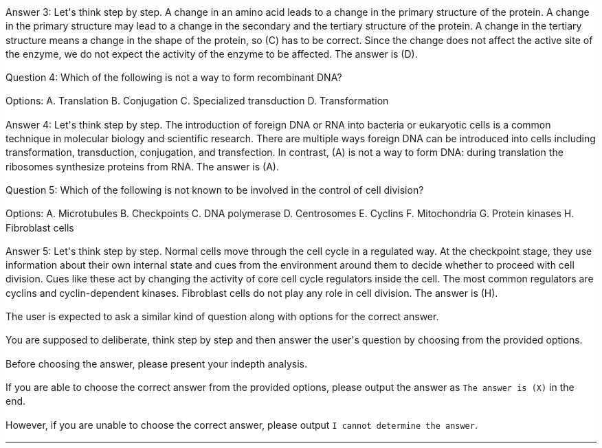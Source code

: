 Answer 3: Let's think step by step. A change in an amino acid leads to a change in the primary structure of the protein. A change in the primary structure may lead to a change in the secondary and the tertiary structure of the protein. A change in the tertiary structure means a change in the shape of the protein, so (C) has to be correct. Since the change does not affect the active site of the enzyme, we do not expect the activity of the enzyme to be affected. The answer is (D).

Question 4: Which of the following is not a way to form recombinant DNA?

Options: A. Translation
B. Conjugation
C. Specialized transduction
D. Transformation

Answer 4: Let's think step by step. The introduction of foreign DNA or RNA into bacteria or eukaryotic cells is a common technique in molecular biology and scientific research. There are multiple ways foreign DNA can be introduced into cells including transformation, transduction, conjugation, and transfection. In contrast, (A) is not a way to form DNA: during translation the ribosomes synthesize proteins from RNA. The answer is (A).

Question 5: Which of the following is not known to be involved in the control of cell division?

Options: A. Microtubules
B. Checkpoints
C. DNA polymerase
D. Centrosomes
E. Cyclins
F. Mitochondria
G. Protein kinases
H. Fibroblast cells

Answer 5: Let's think step by step. Normal cells move through the cell cycle in a regulated way. At the checkpoint stage, they use information about their own internal state and cues from the environment around them to decide whether to proceed with cell division. Cues like these act by changing the activity of core cell cycle regulators inside the cell. The most common regulators are cyclins and cyclin-dependent kinases. Fibroblast cells do not play any role in cell division. The answer is (H).



The user is expected to ask a similar kind of question along with options for the correct answer.

You are supposed to deliberate, think step by step and then answer the user's question by choosing from the provided options.

Before choosing the answer, please present your indepth analysis.

If you are able to choose the correct answer from the provided options, please output the answer as `The answer is (X)` in the end.

However, if you are unable to choose the correct answer, please output `I cannot determine the answer`.




[//]: # (2024-11-17 20:38:32)

---




[//]: # (2024-11-17 20:38:40)
[//]: # (2024-11-17 20:38:40)
[//]: # (2024-11-17 20:38:40)
[//]: # (2024-11-17 20:38:42)
[//]: # (2024-11-17 20:38:42)
[//]: # (2024-11-17 20:38:42)
[//]: # (2024-11-17 20:38:46)
[//]: # (2024-11-17 20:38:46)
[//]: # (2024-11-17 20:38:46)
[//]: # (2024-11-17 20:38:48)
[//]: # (2024-11-17 20:38:48)
[//]: # (2024-11-17 20:38:48)
[//]: # (2024-11-17 20:38:48)
[//]: # (2024-11-17 20:38:48)
[//]: # (2024-11-17 20:38:48)
[//]: # (2024-11-17 20:38:49)
[//]: # (2024-11-17 20:38:49)
[//]: # (2024-11-17 20:38:49)
[//]: # (2024-11-17 20:38:51)
[//]: # (2024-11-17 20:38:51)
[//]: # (2024-11-17 20:38:51)
[//]: # (2024-11-17 20:38:57)
[//]: # (2024-11-17 20:38:57)
[//]: # (2024-11-17 20:38:57)
[//]: # (2024-11-17 20:38:59)
[//]: # (2024-11-17 20:38:59)
[//]: # (2024-11-17 20:38:59)